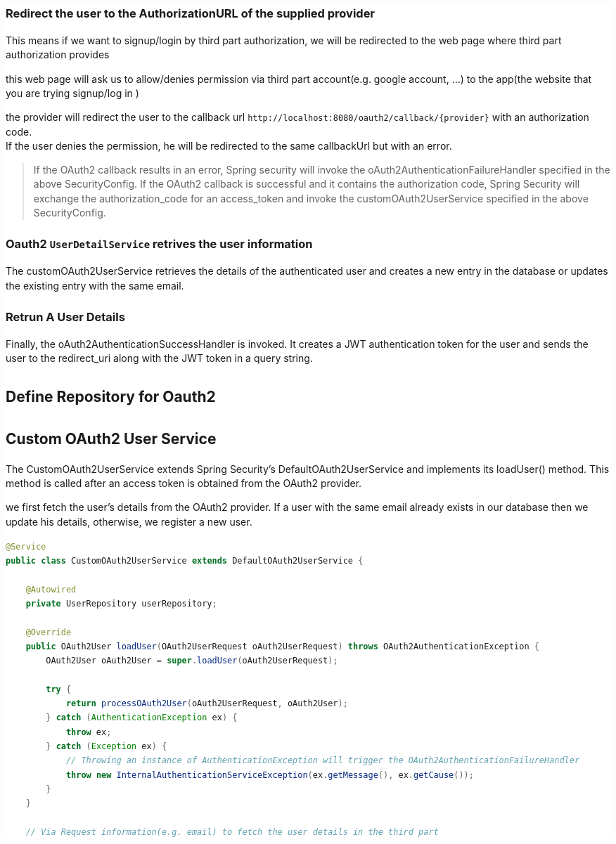 ### Redirect the user to the AuthorizationURL of the supplied provider

This means if we want to signup/login by third part authorization, we will be redirected to the web page where third part authorization provides

this web page will ask us to allow/denies permission via third part account(e.g. google account, …) to the app(the website that you are trying signup/log in )  

the provider will redirect the user to the callback url `http://localhost:8080/oauth2/callback/{provider}` with an authorization code.  
If the user denies the permission, he will be redirected to the same callbackUrl but with an error.  

> If the OAuth2 callback results in an error, Spring security will invoke the oAuth2AuthenticationFailureHandler specified in the above SecurityConfig.
> If the OAuth2 callback is successful and it contains the authorization code, Spring Security will exchange the authorization_code for an access_token and invoke the customOAuth2UserService specified in the above SecurityConfig.


### Oauth2 `UserDetailService` retrives the user information

The customOAuth2UserService retrieves the details of the authenticated user and creates a new entry in the database or updates the existing entry with the same email.


### Retrun A User Details

Finally, the oAuth2AuthenticationSuccessHandler is invoked. It creates a JWT authentication token for the user and sends the user to the redirect_uri along with the JWT token in a query string.


## Define Repository for Oauth2

## Custom OAuth2 User Service

The CustomOAuth2UserService extends Spring Security’s DefaultOAuth2UserService and implements its loadUser() method. This method is called after an access token is obtained from the OAuth2 provider.

we first fetch the user’s details from the OAuth2 provider. If a user with the same email already exists in our database then we update his details, otherwise, we register a new user.

```java
@Service
public class CustomOAuth2UserService extends DefaultOAuth2UserService {

    @Autowired
    private UserRepository userRepository;

    @Override
    public OAuth2User loadUser(OAuth2UserRequest oAuth2UserRequest) throws OAuth2AuthenticationException {
        OAuth2User oAuth2User = super.loadUser(oAuth2UserRequest);

        try {
            return processOAuth2User(oAuth2UserRequest, oAuth2User);
        } catch (AuthenticationException ex) {
            throw ex;
        } catch (Exception ex) {
            // Throwing an instance of AuthenticationException will trigger the OAuth2AuthenticationFailureHandler
            throw new InternalAuthenticationServiceException(ex.getMessage(), ex.getCause());
        }
    }

    // Via Request information(e.g. email) to fetch the user details in the third part
```